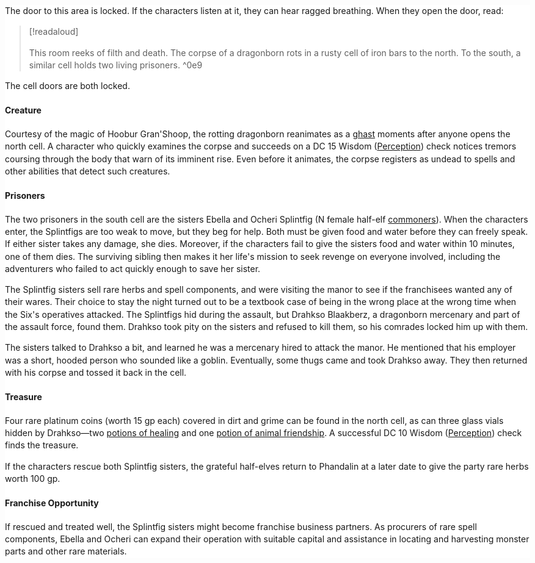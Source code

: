 The door to this area is locked. If the characters listen at it, they can hear ragged breathing. When they open the door, read:

> [!readaloud] 
> 
> This room reeks of filth and death. The corpse of a dragonborn rots in a rusty cell of iron bars to the north. To the south, a similar cell holds two living prisoners.
^0e9

The cell doors are both locked.

#### Creature

Courtesy of the magic of Hoobur Gran'Shoop, the rotting dragonborn reanimates as a [ghast](Mechanics/bestiary/undead/ghast.md) moments after anyone opens the north cell. A character who quickly examines the corpse and succeeds on a DC 15 Wisdom ([Perception](Mechanics/Rules/skills.md#Perception)) check notices tremors coursing through the body that warn of its imminent rise. Even before it animates, the corpse registers as undead to spells and other abilities that detect such creatures.

#### Prisoners

The two prisoners in the south cell are the sisters Ebella and Ocheri Splintfig (N female half-elf [commoners](Mechanics/bestiary/humanoid/commoner.md)). When the characters enter, the Splintfigs are too weak to move, but they beg for help. Both must be given food and water before they can freely speak. If either sister takes any damage, she dies. Moreover, if the characters fail to give the sisters food and water within 10 minutes, one of them dies. The surviving sibling then makes it her life's mission to seek revenge on everyone involved, including the adventurers who failed to act quickly enough to save her sister.

The Splintfig sisters sell rare herbs and spell components, and were visiting the manor to see if the franchisees wanted any of their wares. Their choice to stay the night turned out to be a textbook case of being in the wrong place at the wrong time when the Six's operatives attacked. The Splintfigs hid during the assault, but Drahkso Blaakberz, a dragonborn mercenary and part of the assault force, found them. Drahkso took pity on the sisters and refused to kill them, so his comrades locked him up with them.

The sisters talked to Drahkso a bit, and learned he was a mercenary hired to attack the manor. He mentioned that his employer was a short, hooded person who sounded like a goblin. Eventually, some thugs came and took Drahkso away. They then returned with his corpse and tossed it back in the cell.

#### Treasure

Four rare platinum coins (worth 15 gp each) covered in dirt and grime can be found in the north cell, as can three glass vials hidden by Drahkso—two [potions of healing](Mechanics/items/potion-of-healing.md) and one [potion of animal friendship](Mechanics/items/potion-of-animal-friendship.md). A successful DC 10 Wisdom ([Perception](Mechanics/Rules/skills.md#Perception)) check finds the treasure.

If the characters rescue both Splintfig sisters, the grateful half-elves return to Phandalin at a later date to give the party rare herbs worth 100 gp.

#### Franchise Opportunity

If rescued and treated well, the Splintfig sisters might become franchise business partners. As procurers of rare spell components, Ebella and Ocheri can expand their operation with suitable capital and assistance in locating and harvesting monster parts and other rare materials.
